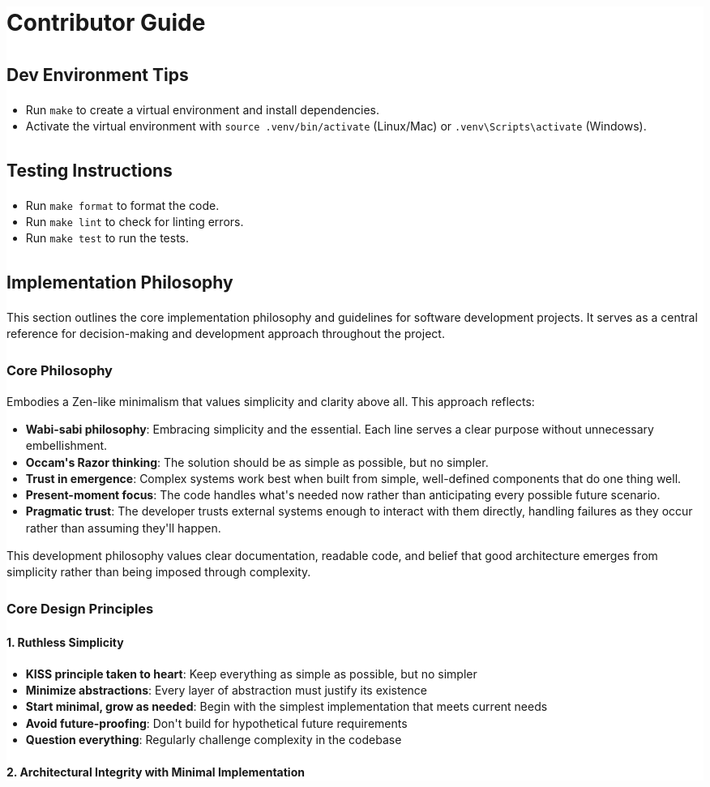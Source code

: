 # Contributor Guide

## Dev Environment Tips

- Run `make` to create a virtual environment and install dependencies.
- Activate the virtual environment with `source .venv/bin/activate` (Linux/Mac) or `.venv\Scripts\activate` (Windows).

## Testing Instructions

- Run `make format` to format the code.
- Run `make lint` to check for linting errors.
- Run `make test` to run the tests.

## Implementation Philosophy

This section outlines the core implementation philosophy and guidelines for software development projects. It serves as a central reference for decision-making and development approach throughout the project.

### Core Philosophy

Embodies a Zen-like minimalism that values simplicity and clarity above all. This approach reflects:

- **Wabi-sabi philosophy**: Embracing simplicity and the essential. Each line serves a clear purpose without unnecessary embellishment.
- **Occam's Razor thinking**: The solution should be as simple as possible, but no simpler.
- **Trust in emergence**: Complex systems work best when built from simple, well-defined components that do one thing well.
- **Present-moment focus**: The code handles what's needed now rather than anticipating every possible future scenario.
- **Pragmatic trust**: The developer trusts external systems enough to interact with them directly, handling failures as they occur rather than assuming they'll happen.

This development philosophy values clear documentation, readable code, and belief that good architecture emerges from simplicity rather than being imposed through complexity.

### Core Design Principles

#### 1. Ruthless Simplicity

- **KISS principle taken to heart**: Keep everything as simple as possible, but no simpler
- **Minimize abstractions**: Every layer of abstraction must justify its existence
- **Start minimal, grow as needed**: Begin with the simplest implementation that meets current needs
- **Avoid future-proofing**: Don't build for hypothetical future requirements
- **Question everything**: Regularly challenge complexity in the codebase

#### 2. Architectural Integrity with Minimal Implementation
